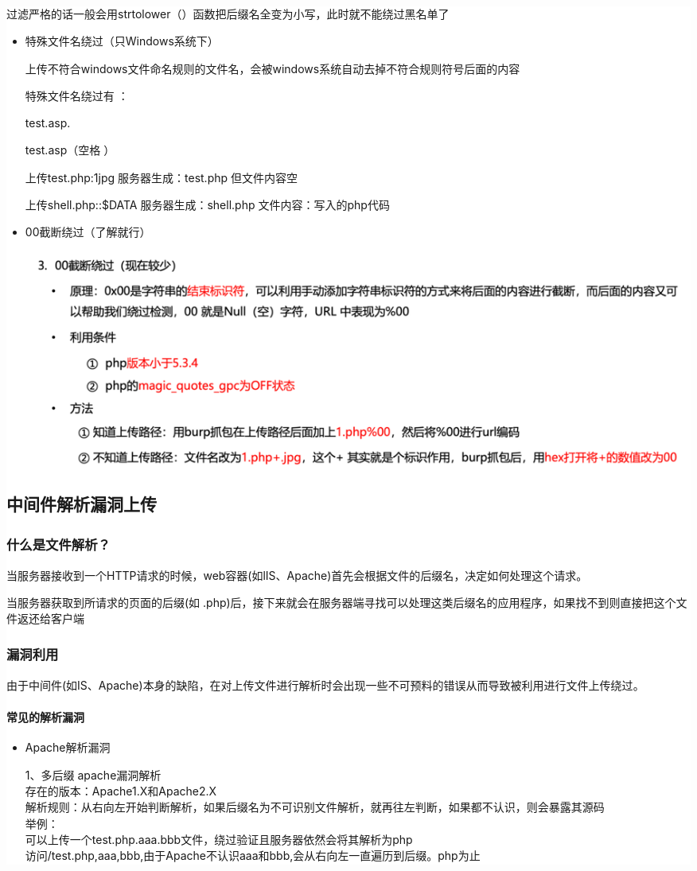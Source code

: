   过滤严格的话一般会用strtolower（）函数把后缀名全变为小写，此时就不能绕过黑名单了
* 特殊文件名绕过（只Windows系统下）

  上传不符合windows文件命名规则的文件名，会被windows系统<span data-type="text" style="text-shadow: 1px 1px var(--b3-theme-surface-lighter), 2px 2px var(--b3-theme-surface-lighter), 3px 3px var(--b3-theme-surface-lighter), 4px 4px var(--b3-theme-surface-lighter);">自动去掉不符合规则符号</span>后面的内容

  特殊文件名绕过有 ：

  test.asp.

  test.asp（空格 ）

  上传test.php:1jpg   服务器生成：test.php    但文件内容空

  上传shell.php::$DATA   服务器生成：shell.php   文件内容：写入的php代码
* 00截断绕过（了解就行）

  ![image-20240903103351-0sxfvw9](assets/image-20240903103351-0sxfvw9.png)​

## 中间件解析漏洞上传

### 什么是文件解析？

当服务器接收到一个<span data-type="text" style="color: var(--b3-font-color8);">HTTP请求</span>的时候，web容器(如lIS、Apache)首先会根据文件的<span data-type="text" style="color: var(--b3-font-color8);">后缀名</span>，决定如何处理这个请求。

当服务器获取到所请求的页面的后缀(如 <span data-type="text" style="color: var(--b3-font-color8);">.php</span>)后，接下来就会在服务器端寻找可以处理这类后缀名的应用程序，如果找不到则直接把这个文件返还给客户端

### 漏洞利用

由于中间件(如IS、Apache)<span data-type="text" style="color: var(--b3-font-color8);">本身的缺陷</span>，在对上传文件进行解析时会出现一些<span data-type="text" style="color: var(--b3-font-color8);">不可预料的错误从而导致被利用进行文件上传绕过</span>。

#### 常见的解析漏洞

* Apache解析漏洞

  1、多后缀   apache漏洞解析  
  存在的版本：Apache1.X和Apache2.X  
  解析规则：从<span data-type="text" style="color: var(--b3-font-color8);">右向左开始判断解析，如果后缀名为不可识别文件解析，就再往左判断</span>，如果都不认识，则会暴露其源码  
  举例：  
  可以上传一个test.php.aaa.bbb文件，绕过验证且服务器依然会将其解析为php  
  访问/test.php,aaa,bbb,由于Apache不认识aaa和bbb,会从右向左一直遍历到后缀。php为止
